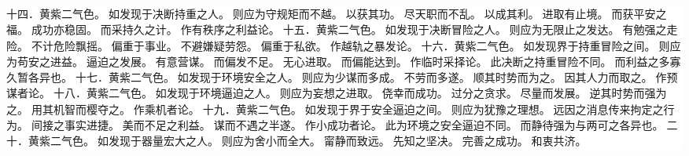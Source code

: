 十四．黄紫二气色。
如发现于决断持重之人。
则应为守规矩而不越。
以获其功。
尽天职而不乱。
以成其利。
进取有止境。
而获平安之福。
成功亦稳固。
而采持久之计。
作有秩序之利益论。
十五．黄紫二气色。
如发现于决断冒险之人。
则应为无限止之发达。
有勉强之走险。
不计危险飘摇。
偏重于事业。
不避嫌疑劳怨。
偏重于私欲。
作越轨之暴发论。
十六．黄紫二气色。
如发现界于持重冒险之间。
则应为苟安之进益。
逼迫之发展。
有意营谋。
而偏发不足。
无心进取。
而偏能达到。
作临时采择论。
此决断之持重冒险不同。
而利益之多寡久暂各异也。
十七．黄紫二气色。
如发现于环境安全之人。
则应为少谋而多成。
不劳而多遂。
顺其时势而为之。
因其人力而取之。
作预谋者论。
十八．黄紫二气色。
如发现于环境逼迫之人。
则应为妄想之进取。
侥幸而成功。
过分之贪求。
尽量而发展。
逆其时势而强为之。
用其机智而樱夺之。
作乘机者论。
十九．黄紫二气色。
如发现于界于安全逼迫之间。
则应为犹豫之理想。
远因之消息传来拘定之行为。
间接之事实进捷。
美而不足之利益。
谋而不遇之半遂。
作小成功者论。
此为环境之安全逼迫不同。
而静待强为与两可之各异也。
二十．黄紫二气色。
如发现于器量宏大之人。
则应为舍小而全大。
甯静而致远。
先知之坚决。
完善之成功。
和衷共济。